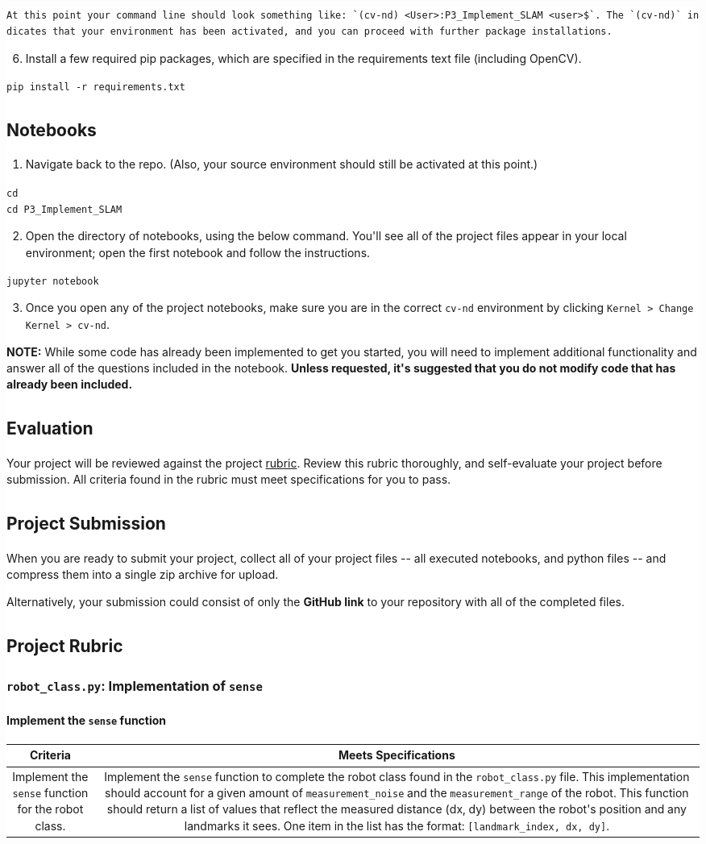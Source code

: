 	At this point your command line should look something like: `(cv-nd) <User>:P3_Implement_SLAM <user>$`. The `(cv-nd)` indicates that your environment has been activated, and you can proceed with further package installations.

6. Install a few required pip packages, which are specified in the requirements text file (including OpenCV).
```
pip install -r requirements.txt
```


## Notebooks

1. Navigate back to the repo. (Also, your source environment should still be activated at this point.)
```shell
cd
cd P3_Implement_SLAM
```

2. Open the directory of notebooks, using the below command. You'll see all of the project files appear in your local environment; open the first notebook and follow the instructions.
```shell
jupyter notebook
```

3. Once you open any of the project notebooks, make sure you are in the correct `cv-nd` environment by clicking `Kernel > Change Kernel > cv-nd`.

__NOTE:__ While some code has already been implemented to get you started, you will need to implement additional functionality and answer all of the questions included in the notebook. __Unless requested, it's suggested that you do not modify code that has already been included.__


## Evaluation

Your project will be reviewed against the project [rubric](#rubric).  Review this rubric thoroughly, and self-evaluate your project before submission.  All criteria found in the rubric must meet specifications for you to pass.


## Project Submission

When you are ready to submit your project, collect all of your project files -- all executed notebooks, and python files -- and compress them into a single zip archive for upload.

Alternatively, your submission could consist of only the **GitHub link** to your repository with all of the completed files.

<a id='rubric'></a>
## Project Rubric

### `robot_class.py`: Implementation of `sense`

#### Implement the `sense` function
| Criteria       		|     Meets Specifications	        			            | 
|:---------------------:|:---------------------------------------------------------:| 
|  Implement the `sense` function for the robot class. |  Implement the `sense` function to complete the robot class found in the `robot_class.py` file. This implementation should account for a given amount of `measurement_noise` and the `measurement_range` of the robot. This function should return a list of values that reflect the measured distance (dx, dy) between the robot's position and any landmarks it sees. One item in the list has the format: `[landmark_index, dx, dy]`. |
